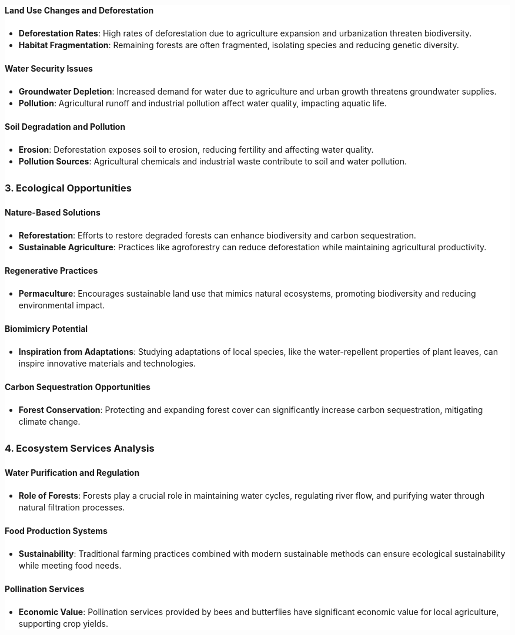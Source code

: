 #### Land Use Changes and Deforestation
- **Deforestation Rates**: High rates of deforestation due to agriculture expansion and urbanization threaten biodiversity.
- **Habitat Fragmentation**: Remaining forests are often fragmented, isolating species and reducing genetic diversity.

#### Water Security Issues
- **Groundwater Depletion**: Increased demand for water due to agriculture and urban growth threatens groundwater supplies.
- **Pollution**: Agricultural runoff and industrial pollution affect water quality, impacting aquatic life.

#### Soil Degradation and Pollution
- **Erosion**: Deforestation exposes soil to erosion, reducing fertility and affecting water quality.
- **Pollution Sources**: Agricultural chemicals and industrial waste contribute to soil and water pollution.

### 3. Ecological Opportunities
#### Nature-Based Solutions
- **Reforestation**: Efforts to restore degraded forests can enhance biodiversity and carbon sequestration.
- **Sustainable Agriculture**: Practices like agroforestry can reduce deforestation while maintaining agricultural productivity.

#### Regenerative Practices
- **Permaculture**: Encourages sustainable land use that mimics natural ecosystems, promoting biodiversity and reducing environmental impact.

#### Biomimicry Potential
- **Inspiration from Adaptations**: Studying adaptations of local species, like the water-repellent properties of plant leaves, can inspire innovative materials and technologies.

#### Carbon Sequestration Opportunities
- **Forest Conservation**: Protecting and expanding forest cover can significantly increase carbon sequestration, mitigating climate change.

### 4. Ecosystem Services Analysis
#### Water Purification and Regulation
- **Role of Forests**: Forests play a crucial role in maintaining water cycles, regulating river flow, and purifying water through natural filtration processes.

#### Food Production Systems
- **Sustainability**: Traditional farming practices combined with modern sustainable methods can ensure ecological sustainability while meeting food needs.

#### Pollination Services
- **Economic Value**: Pollination services provided by bees and butterflies have significant economic value for local agriculture, supporting crop yields.
